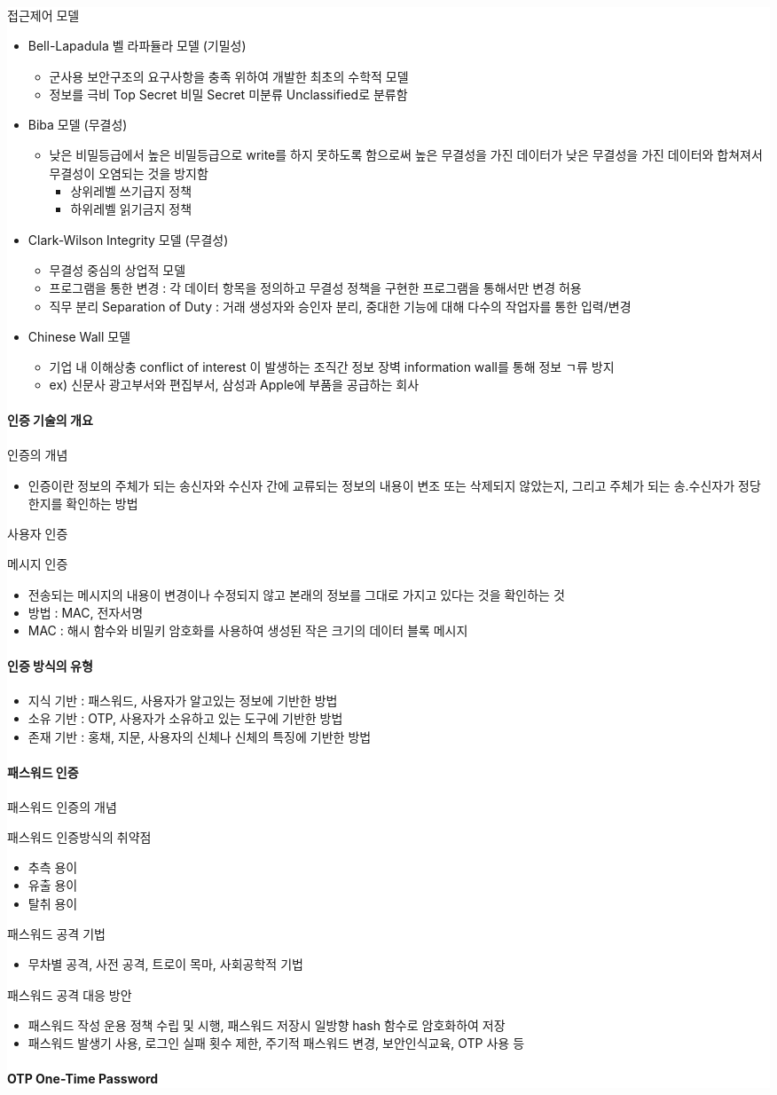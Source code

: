 접근제어 모델

- Bell-Lapadula 벨 라파듈라 모델 (기밀성)
  - 군사용 보안구조의 요구사항을 충족 위하여 개발한 최초의 수학적 모델
  - 정보를 극비 Top Secret 비밀 Secret 미분류 Unclassified로 분류함

- Biba 모델 (무결성)
  - 낮은 비밀등급에서 높은 비밀등급으로 write를 하지 못하도록 함으로써 높은 무결성을 가진 데이터가 낮은 무결성을 가진 데이터와 합쳐져서 무결성이 오염되는 것을 방지함
    - 상위레벨 쓰기급지 정책
    - 하위레벨 읽기금지 정책
- Clark-Wilson Integrity 모델 (무결성)
  - 무결성 중심의 상업적 모델
  - 프로그램을 통한 변경 : 각 데이터 항목을 정의하고 무결성 정책을 구현한 프로그램을 통해서만 변경 허용
  - 직무 분리 Separation of Duty : 거래 생성자와 승인자 분리, 중대한 기능에 대해 다수의 작업자를 통한 입력/변경
- Chinese Wall 모델
  - 기업 내 이해상충 conflict of interest 이 발생하는 조직간 정보 장벽 information wall를 통해 정보 ㄱ류 방지
  - ex) 신문사 광고부서와 편집부서, 삼성과 Apple에 부품을 공급하는 회사

#### 인증 기술의 개요

인증의 개념

- 인증이란 정보의 주체가 되는 송신자와 수신자 간에 교류되는 정보의 내용이 변조 또는 삭제되지 않았는지, 그리고 주체가 되는 송.수신자가 정당한지를 확인하는 방법

사용자 인증

메시지 인증

- 전송되는 메시지의 내용이 변경이나 수정되지 않고 본래의 정보를 그대로 가지고 있다는 것을 확인하는 것
- 방법 : MAC, 전자서명
- MAC : 해시 함수와 비밀키 암호화를 사용하여 생성된 작은 크기의 데이터 블록 메시지

#### 인증 방식의 유형

- 지식 기반 : 패스워드, 사용자가 알고있는 정보에 기반한 방법
- 소유 기반 : OTP, 사용자가 소유하고 있는 도구에 기반한 방법
- 존재 기반 : 홍채, 지문, 사용자의 신체나 신체의 특징에 기반한 방법

#### 패스워드 인증

패스워드 인증의 개념

패스워드 인증방식의 취약점

- 추측 용이
- 유출 용이
- 탈취 용이

패스워드 공격 기법

- 무차별 공격, 사전 공격, 트로이 목마, 사회공학적 기법

패스워드 공격 대응 방안

- 패스워드 작성 운용 정책 수립 및 시행, 패스워드 저장시 일방향 hash 함수로 암호화하여 저장
- 패스워드 발생기 사용, 로그인 실패 횟수 제한, 주기적 패스워드 변경, 보안인식교육, OTP 사용 등

#### OTP One-Time Password
